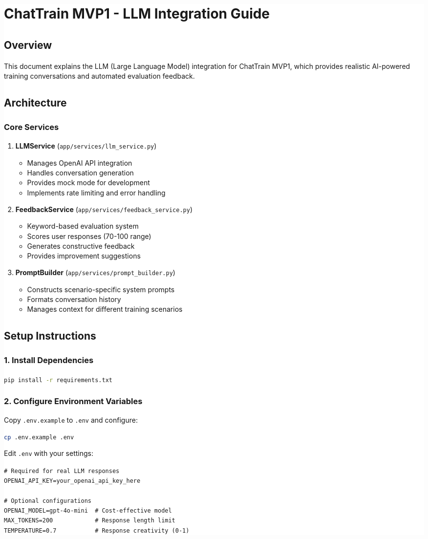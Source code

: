 # ChatTrain MVP1 - LLM Integration Guide

## Overview
This document explains the LLM (Large Language Model) integration for ChatTrain MVP1, which provides realistic AI-powered training conversations and automated evaluation feedback.

## Architecture

### Core Services

1. **LLMService** (`app/services/llm_service.py`)
   - Manages OpenAI API integration
   - Handles conversation generation
   - Provides mock mode for development
   - Implements rate limiting and error handling

2. **FeedbackService** (`app/services/feedback_service.py`)
   - Keyword-based evaluation system
   - Scores user responses (70-100 range)
   - Generates constructive feedback
   - Provides improvement suggestions

3. **PromptBuilder** (`app/services/prompt_builder.py`)
   - Constructs scenario-specific system prompts
   - Formats conversation history
   - Manages context for different training scenarios

## Setup Instructions

### 1. Install Dependencies
```bash
pip install -r requirements.txt
```

### 2. Configure Environment Variables
Copy `.env.example` to `.env` and configure:
```bash
cp .env.example .env
```

Edit `.env` with your settings:
```env
# Required for real LLM responses
OPENAI_API_KEY=your_openai_api_key_here

# Optional configurations
OPENAI_MODEL=gpt-4o-mini  # Cost-effective model
MAX_TOKENS=200            # Response length limit
TEMPERATURE=0.7           # Response creativity (0-1)
```
